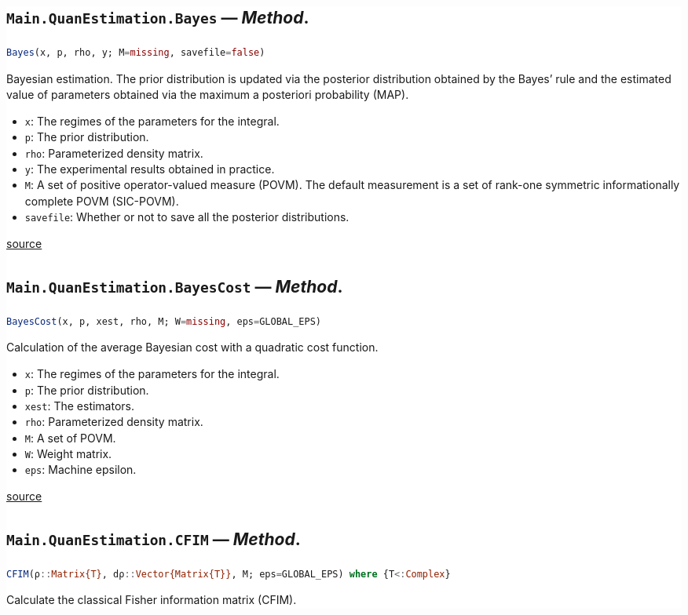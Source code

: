##  **`Main.QuanEstimation.Bayes`** &mdash; *Method*.



```julia
Bayes(x, p, rho, y; M=missing, savefile=false)
```

Bayesian estimation. The prior distribution is updated via the posterior distribution obtained by the Bayes’ rule and the estimated value of parameters obtained via the maximum a posteriori probability (MAP).

  * `x`: The regimes of the parameters for the integral.
  * `p`: The prior distribution.
  * `rho`: Parameterized density matrix.
  * `y`: The experimental results obtained in practice.
  * `M`: A set of positive operator-valued measure (POVM). The default measurement is a set of rank-one symmetric informationally complete POVM (SIC-POVM).
  * `savefile`: Whether or not to save all the posterior distributions.


<a target='_blank' href='https://github.com/QuanEstimation/QuanEstimation.jl/blob/38c09a785a9cfc9533ae704100edf8b3a24598dc/src/Common/BayesEstimation.jl#L1-L12' class='documenter-source'>source</a><br>

##  **`Main.QuanEstimation.BayesCost`** &mdash; *Method*.



```julia
BayesCost(x, p, xest, rho, M; W=missing, eps=GLOBAL_EPS)
```

Calculation of the average Bayesian cost with a quadratic cost function.

  * `x`: The regimes of the parameters for the integral.
  * `p`: The prior distribution.
  * `xest`: The estimators.
  * `rho`: Parameterized density matrix.
  * `M`: A set of POVM.
  * `W`: Weight matrix.
  * `eps`: Machine epsilon.


<a target='_blank' href='https://github.com/QuanEstimation/QuanEstimation.jl/blob/38c09a785a9cfc9533ae704100edf8b3a24598dc/src/Common/BayesEstimation.jl#L314-L326' class='documenter-source'>source</a><br>

##  **`Main.QuanEstimation.CFIM`** &mdash; *Method*.



```julia
CFIM(ρ::Matrix{T}, dρ::Vector{Matrix{T}}, M; eps=GLOBAL_EPS) where {T<:Complex}
```

Calculate the classical Fisher information matrix (CFIM). 
